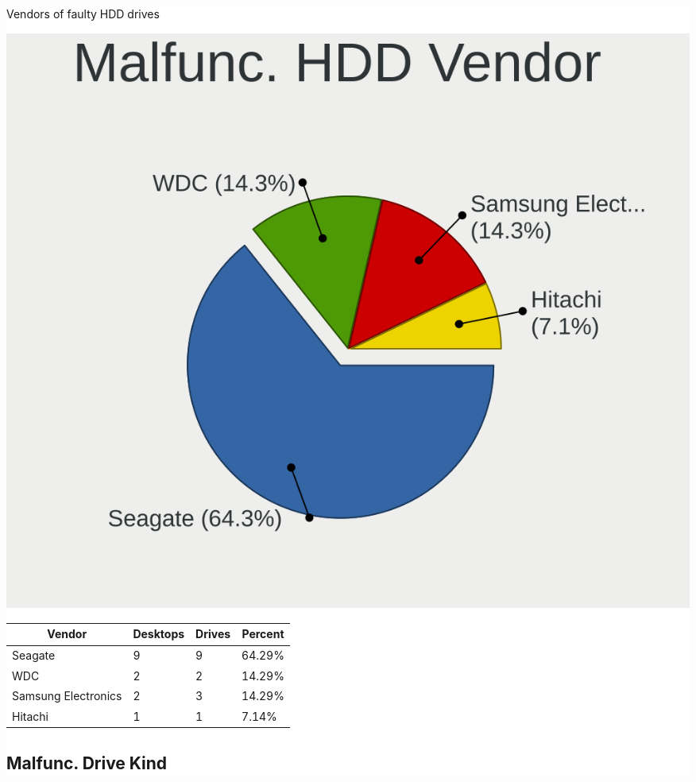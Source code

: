Vendors of faulty HDD drives

![Malfunc. HDD Vendor](./images/pie_chart/drive_malfunc_hdd_vendor.svg)


| Vendor              | Desktops | Drives | Percent |
|---------------------|----------|--------|---------|
| Seagate             | 9        | 9      | 64.29%  |
| WDC                 | 2        | 2      | 14.29%  |
| Samsung Electronics | 2        | 3      | 14.29%  |
| Hitachi             | 1        | 1      | 7.14%   |

Malfunc. Drive Kind
-------------------
